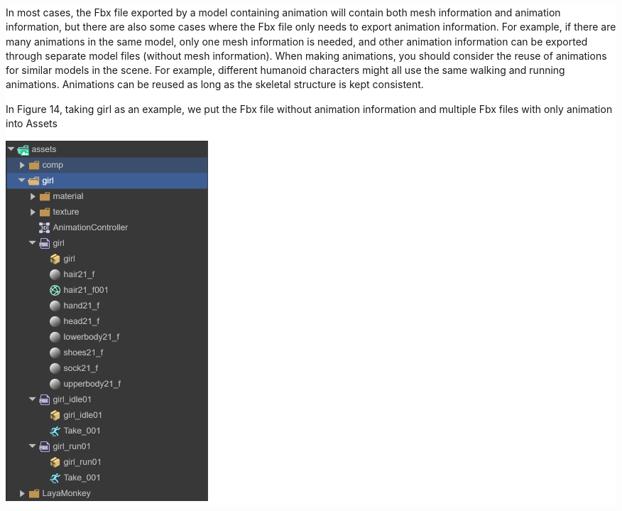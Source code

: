In most cases, the Fbx file exported by a model containing animation will contain both mesh information and animation information, but there are also some cases where the Fbx file only needs to export animation information. For example, if there are many animations in the same model, only one mesh information is needed, and other animation information can be exported through separate model files (without mesh information). When making animations, you should consider the reuse of animations for similar models in the scene. For example, different humanoid characters might all use the same walking and running animations. Animations can be reused as long as the skeletal structure is kept consistent.

In Figure 14, taking girl as an example, we put the Fbx file without animation information and multiple Fbx files with only animation into Assets

<img src="images/19.png" alt="image-20221109115632939" style="zoom: 50%;" />
